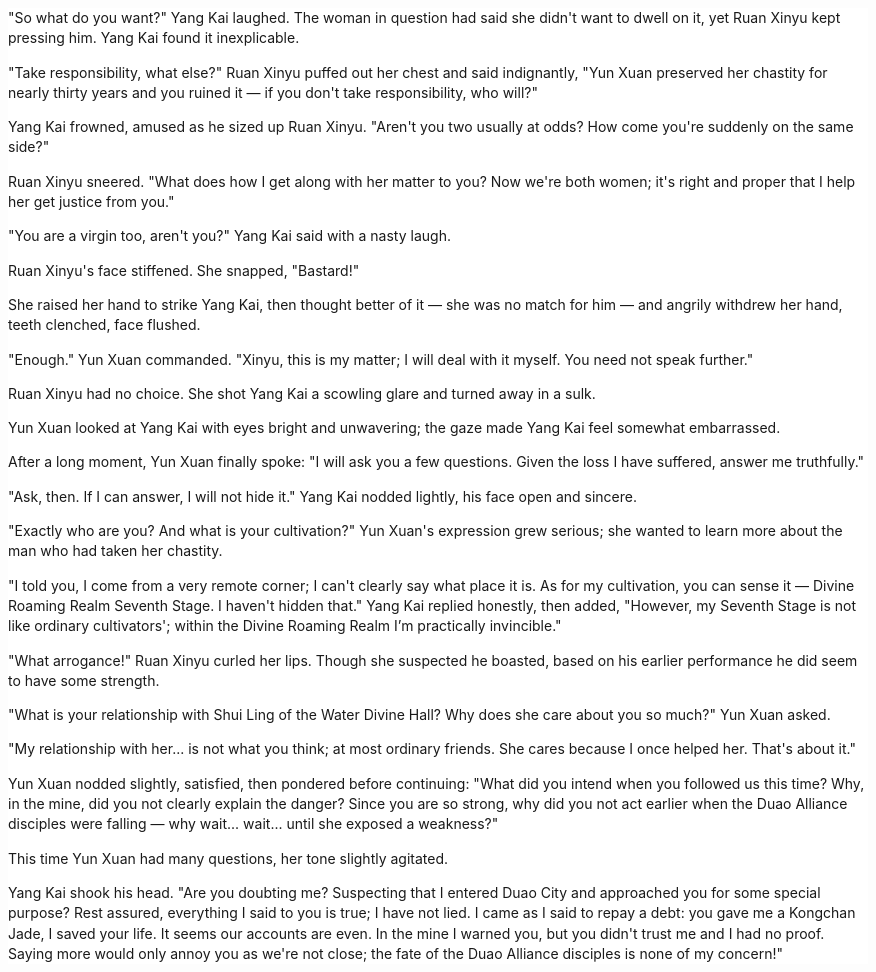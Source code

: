 "So what do you want?" Yang Kai laughed. The woman in question had said she didn't want to dwell on it, yet Ruan Xinyu kept pressing him. Yang Kai found it inexplicable.

"Take responsibility, what else?" Ruan Xinyu puffed out her chest and said indignantly, "Yun Xuan preserved her chastity for nearly thirty years and you ruined it — if you don't take responsibility, who will?"

Yang Kai frowned, amused as he sized up Ruan Xinyu. "Aren't you two usually at odds? How come you're suddenly on the same side?"

Ruan Xinyu sneered. "What does how I get along with her matter to you? Now we're both women; it's right and proper that I help her get justice from you."

"You are a virgin too, aren't you?" Yang Kai said with a nasty laugh.

Ruan Xinyu's face stiffened. She snapped, "Bastard!"

She raised her hand to strike Yang Kai, then thought better of it — she was no match for him — and angrily withdrew her hand, teeth clenched, face flushed.

"Enough." Yun Xuan commanded. "Xinyu, this is my matter; I will deal with it myself. You need not speak further."

Ruan Xinyu had no choice. She shot Yang Kai a scowling glare and turned away in a sulk.

Yun Xuan looked at Yang Kai with eyes bright and unwavering; the gaze made Yang Kai feel somewhat embarrassed.

After a long moment, Yun Xuan finally spoke: "I will ask you a few questions. Given the loss I have suffered, answer me truthfully."

"Ask, then. If I can answer, I will not hide it." Yang Kai nodded lightly, his face open and sincere.

"Exactly who are you? And what is your cultivation?" Yun Xuan's expression grew serious; she wanted to learn more about the man who had taken her chastity.

"I told you, I come from a very remote corner; I can't clearly say what place it is. As for my cultivation, you can sense it — Divine Roaming Realm Seventh Stage. I haven't hidden that." Yang Kai replied honestly, then added, "However, my Seventh Stage is not like ordinary cultivators'; within the Divine Roaming Realm I’m practically invincible."

"What arrogance!" Ruan Xinyu curled her lips. Though she suspected he boasted, based on his earlier performance he did seem to have some strength.

"What is your relationship with Shui Ling of the Water Divine Hall? Why does she care about you so much?" Yun Xuan asked.

"My relationship with her... is not what you think; at most ordinary friends. She cares because I once helped her. That's about it."

Yun Xuan nodded slightly, satisfied, then pondered before continuing: "What did you intend when you followed us this time? Why, in the mine, did you not clearly explain the danger? Since you are so strong, why did you not act earlier when the Duao Alliance disciples were falling — why wait... wait... until she exposed a weakness?"

This time Yun Xuan had many questions, her tone slightly agitated.

Yang Kai shook his head. "Are you doubting me? Suspecting that I entered Duao City and approached you for some special purpose? Rest assured, everything I said to you is true; I have not lied. I came as I said to repay a debt: you gave me a Kongchan Jade, I saved your life. It seems our accounts are even. In the mine I warned you, but you didn't trust me and I had no proof. Saying more would only annoy you as we're not close; the fate of the Duao Alliance disciples is none of my concern!"
